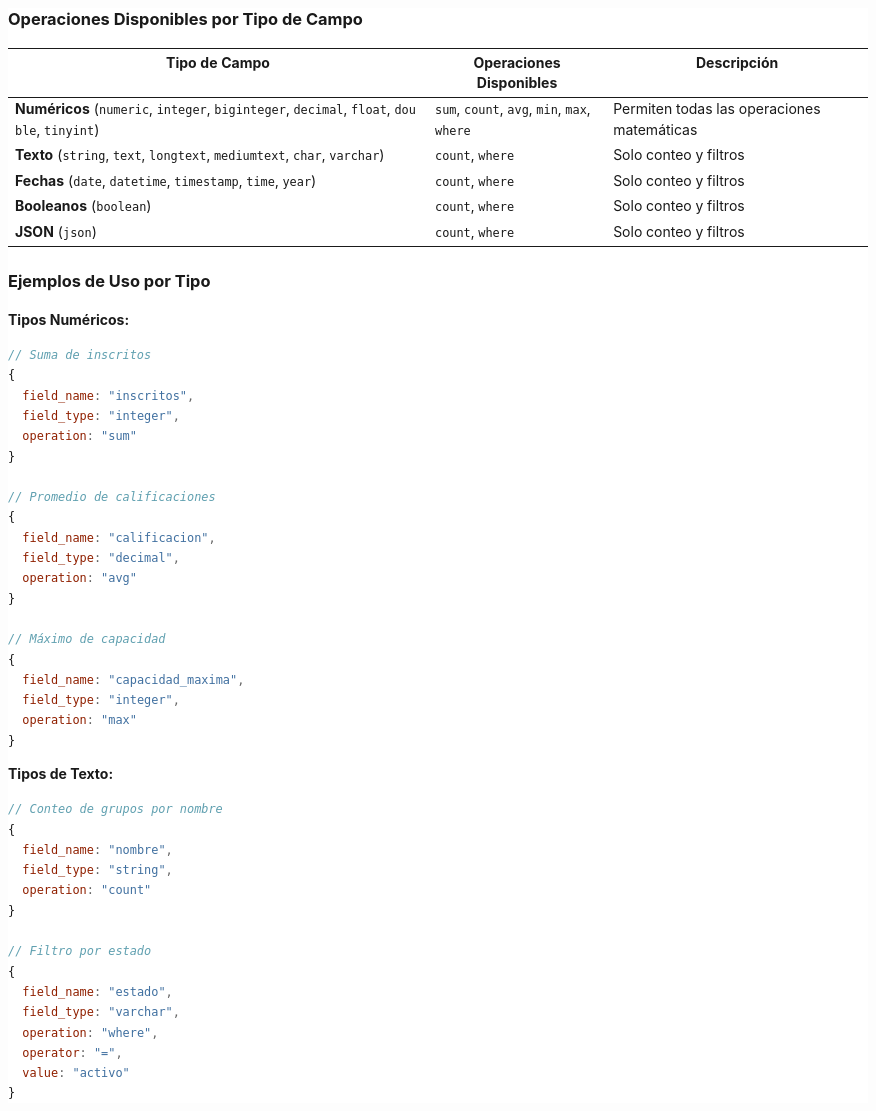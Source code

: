 ### Operaciones Disponibles por Tipo de Campo

| Tipo de Campo | Operaciones Disponibles | Descripción |
|---------------|------------------------|-------------|
| **Numéricos** (`numeric`, `integer`, `biginteger`, `decimal`, `float`, `double`, `tinyint`) | `sum`, `count`, `avg`, `min`, `max`, `where` | Permiten todas las operaciones matemáticas |
| **Texto** (`string`, `text`, `longtext`, `mediumtext`, `char`, `varchar`) | `count`, `where` | Solo conteo y filtros |
| **Fechas** (`date`, `datetime`, `timestamp`, `time`, `year`) | `count`, `where` | Solo conteo y filtros |
| **Booleanos** (`boolean`) | `count`, `where` | Solo conteo y filtros |
| **JSON** (`json`) | `count`, `where` | Solo conteo y filtros |

### Ejemplos de Uso por Tipo

**Tipos Numéricos:**
```javascript
// Suma de inscritos
{
  field_name: "inscritos",
  field_type: "integer",
  operation: "sum"
}

// Promedio de calificaciones
{
  field_name: "calificacion",
  field_type: "decimal",
  operation: "avg"
}

// Máximo de capacidad
{
  field_name: "capacidad_maxima",
  field_type: "integer",
  operation: "max"
}
```

**Tipos de Texto:**
```javascript
// Conteo de grupos por nombre
{
  field_name: "nombre",
  field_type: "string",
  operation: "count"
}

// Filtro por estado
{
  field_name: "estado",
  field_type: "varchar",
  operation: "where",
  operator: "=",
  value: "activo"
}
```
